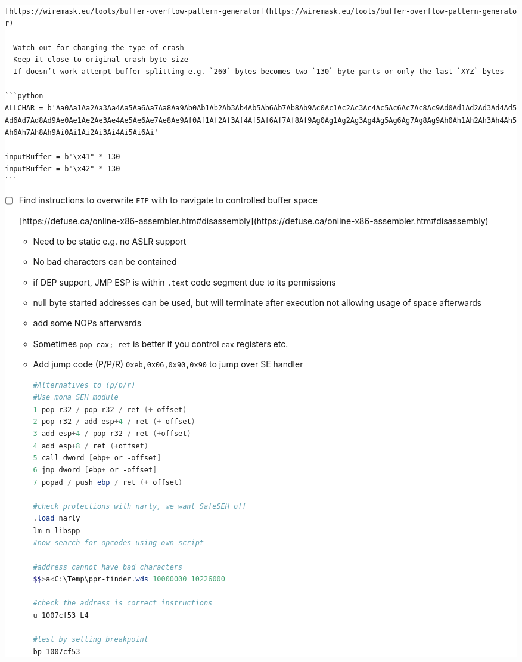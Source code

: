    [https://wiremask.eu/tools/buffer-overflow-pattern-generator](https://wiremask.eu/tools/buffer-overflow-pattern-generator) 
    
    - Watch out for changing the type of crash
    - Keep it close to original crash byte size
    - If doesn’t work attempt buffer splitting e.g. `260` bytes becomes two `130` byte parts or only the last `XYZ` bytes
    
    ```python
    ALLCHAR = b'Aa0Aa1Aa2Aa3Aa4Aa5Aa6Aa7Aa8Aa9Ab0Ab1Ab2Ab3Ab4Ab5Ab6Ab7Ab8Ab9Ac0Ac1Ac2Ac3Ac4Ac5Ac6Ac7Ac8Ac9Ad0Ad1Ad2Ad3Ad4Ad5Ad6Ad7Ad8Ad9Ae0Ae1Ae2Ae3Ae4Ae5Ae6Ae7Ae8Ae9Af0Af1Af2Af3Af4Af5Af6Af7Af8Af9Ag0Ag1Ag2Ag3Ag4Ag5Ag6Ag7Ag8Ag9Ah0Ah1Ah2Ah3Ah4Ah5Ah6Ah7Ah8Ah9Ai0Ai1Ai2Ai3Ai4Ai5Ai6Ai'
    
    inputBuffer = b"\x41" * 130
    inputBuffer = b"\x42" * 130
    ```
    
- [ ]  Find instructions to overwrite `EIP` with to navigate to controlled buffer space
    
    [https://defuse.ca/online-x86-assembler.htm#disassembly](https://defuse.ca/online-x86-assembler.htm#disassembly) 
    
    - Need to be static e.g. no ASLR support
    - No bad characters can be contained
    - if DEP support, JMP ESP is within `.text` code segment due to its permissions
    - null byte started addresses can be used, but will terminate after execution not allowing usage of space afterwards
    - add some NOPs afterwards
    - Sometimes `pop eax; ret` is better if you control `eax` registers etc.
    - Add jump code (P/P/R) `0xeb,0x06,0x90,0x90` to jump over SE handler
        
        ```powershell
        #Alternatives to (p/p/r)
        #Use mona SEH module
        1 pop r32 / pop r32 / ret (+ offset)
        2 pop r32 / add esp+4 / ret (+ offset)
        3 add esp+4 / pop r32 / ret (+offset)
        4 add esp+8 / ret (+offset)
        5 call dword [ebp+ or -offset]
        6 jmp dword [ebp+ or -offset]
        7 popad / push ebp / ret (+ offset)
        
        #check protections with narly, we want SafeSEH off
        .load narly
        lm m libspp
        #now search for opcodes using own script
        
        #address cannot have bad characters
        $$>a<C:\Temp\ppr-finder.wds 10000000 10226000
        
        #check the address is correct instructions
        u 1007cf53 L4
        
        #test by setting breakpoint
        bp 1007cf53
        ```
        